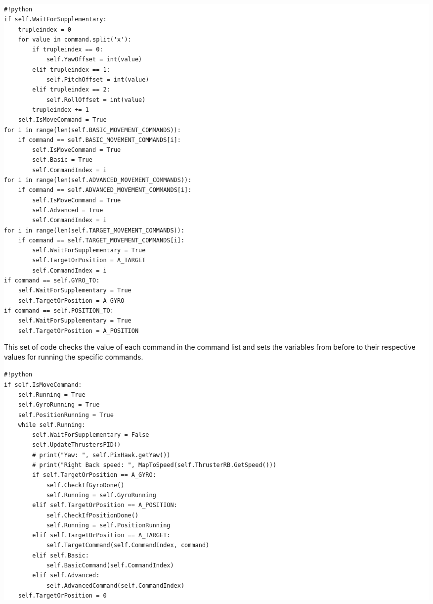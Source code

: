 ```
#!python
if self.WaitForSupplementary:
    trupleindex = 0
    for value in command.split('x'):
        if trupleindex == 0:
            self.YawOffset = int(value)
        elif trupleindex == 1:
            self.PitchOffset = int(value)
        elif trupleindex == 2:
            self.RollOffset = int(value)
        trupleindex += 1
    self.IsMoveCommand = True
for i in range(len(self.BASIC_MOVEMENT_COMMANDS)):
    if command == self.BASIC_MOVEMENT_COMMANDS[i]:
        self.IsMoveCommand = True
        self.Basic = True
        self.CommandIndex = i
for i in range(len(self.ADVANCED_MOVEMENT_COMMANDS)):
    if command == self.ADVANCED_MOVEMENT_COMMANDS[i]:
        self.IsMoveCommand = True
        self.Advanced = True
        self.CommandIndex = i
for i in range(len(self.TARGET_MOVEMENT_COMMANDS)):
    if command == self.TARGET_MOVEMENT_COMMANDS[i]:
        self.WaitForSupplementary = True
        self.TargetOrPosition = A_TARGET
        self.CommandIndex = i
if command == self.GYRO_TO:
    self.WaitForSupplementary = True
    self.TargetOrPosition = A_GYRO
if command == self.POSITION_TO:
    self.WaitForSupplementary = True
    self.TargetOrPosition = A_POSITION
```


This set of code checks the value of each command in the command list and sets the variables from before to their respective values for running the specific commands.


```
#!python
if self.IsMoveCommand:
    self.Running = True
    self.GyroRunning = True
    self.PositionRunning = True
    while self.Running:
        self.WaitForSupplementary = False
        self.UpdateThrustersPID()
        # print("Yaw: ", self.PixHawk.getYaw())
        # print("Right Back speed: ", MapToSpeed(self.ThrusterRB.GetSpeed()))
        if self.TargetOrPosition == A_GYRO:
            self.CheckIfGyroDone()
            self.Running = self.GyroRunning
        elif self.TargetOrPosition == A_POSITION:
            self.CheckIfPositionDone()
            self.Running = self.PositionRunning
        elif self.TargetOrPosition == A_TARGET:
            self.TargetCommand(self.CommandIndex, command)
        elif self.Basic:
            self.BasicCommand(self.CommandIndex)
        elif self.Advanced:
            self.AdvancedCommand(self.CommandIndex)
    self.TargetOrPosition = 0
```
